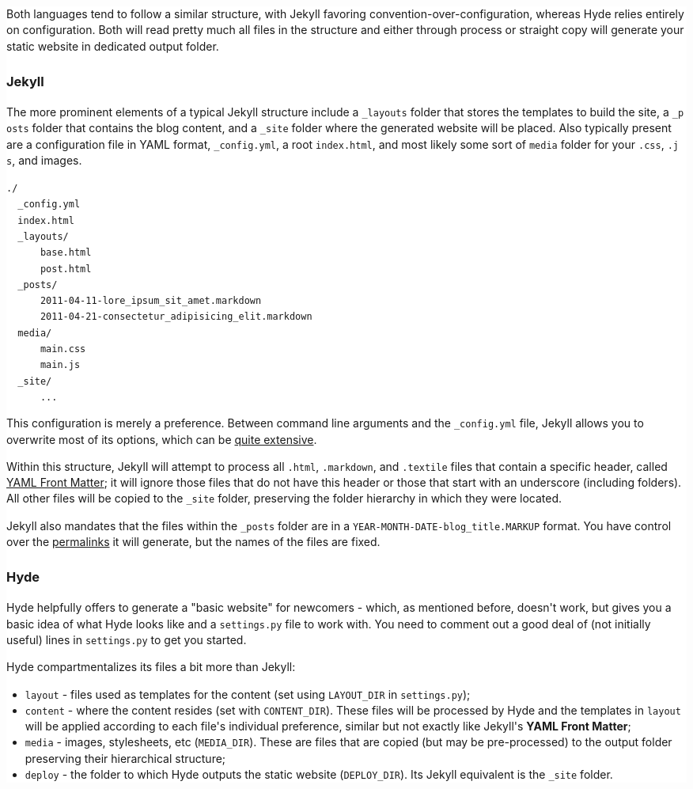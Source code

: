 Both languages tend to follow a similar structure, with Jekyll favoring convention-over-configuration, whereas Hyde relies entirely on configuration. Both will read pretty much all files in the structure and either through process or straight copy will generate your static website in dedicated output folder.

### Jekyll
The more prominent elements of a typical Jekyll structure include a `_layouts` folder that stores the templates to build the site, a `_posts` folder that contains the blog content, and a `_site` folder where the generated website will be placed. Also typically present are a configuration file in YAML format, `_config.yml`, a root `index.html`, and most likely some sort of `media` folder for your `.css`, `.js`, and images.

	./
	  _config.yml
	  index.html
	  _layouts/
	      base.html
	      post.html
	  _posts/
	      2011-04-11-lore_ipsum_sit_amet.markdown
	      2011-04-21-consectetur_adipisicing_elit.markdown
	  media/
	      main.css
	      main.js
	  _site/
	      ...


This configuration is merely a preference. Between command line arguments and the `_config.yml` file, Jekyll allows you to overwrite most of its options, which can be [quite extensive][jekyll_config]. 

Within this structure, Jekyll will attempt to process all `.html`, `.markdown`, and `.textile` files that contain a specific header, called [YAML Front Matter][jekyll_yfm]; it will ignore those files that do not have this header or those that start with an underscore (including folders). All other files will be copied to the `_site` folder, preserving the folder hierarchy in which they were located.

Jekyll also mandates that the files within the `_posts` folder are in a `YEAR-MONTH-DATE-blog_title.MARKUP` format. You have control over the [permalinks][jekll_permalinks] it will generate, but the names of the files are fixed.

### Hyde
Hyde helpfully offers to generate a "basic website" for newcomers - which, as mentioned before, doesn't work, but gives you a basic idea of what Hyde looks like and a `settings.py` file to work with. You need to comment out a good deal of (not initially useful) lines in `settings.py` to get you started.   

Hyde compartmentalizes its files a bit more than Jekyll:

* `layout` - files used as templates for the content (set using `LAYOUT_DIR` in `settings.py`);
* `content` - where the content resides (set with `CONTENT_DIR`). These files will be processed by Hyde and the templates in `layout` will be applied according to each file's individual preference, similar but not exactly like Jekyll's **YAML Front Matter**;
* `media` - images, stylesheets, etc (`MEDIA_DIR`). These are files that are copied (but may be pre-processed) to the output folder preserving their hierarchical structure;
* `deploy` - the folder to which Hyde outputs the static website (`DEPLOY_DIR`). Its Jekyll equivalent is the `_site` folder.


[jekyll_vs_hyde]: https://github.com/philipmat/jekyll_vs_hyde
[jekyll]: https://github.com/mojombo/jekyll
[jekyll_install]: https://github.com/mojombo/jekyll/wiki/install
[jekyll_config]: https://github.com/mojombo/jekyll/wiki/configuration
[jekyll_yfm]: https://github.com/mojombo/jekyll/wiki/YAML-Front-Matter
[jekll_permalinks]: https://github.com/mojombo/jekyll/wiki/Permalinks
[jekyll_plugins]: https://github.com/mojombo/jekyll/wiki/Plugins
[jekyll_template]: https://github.com/mojombo/jekyll/wiki/Template-Data
[liquid]: http://www.liquidmarkup.org/ 
[jekyll_pagination]: https://gist.github.com/227621
[hyde]: https://github.com/lakshmivyas/hyde
[hyde_wiki]: https://github.com/lakshmivyas/hyde/wiki
[hyde_config]: https://github.com/lakshmivyas/hyde/wiki/Settings
[hyde_preproc_media]: https://github.com/lakshmivyas/hyde/wiki/Media-Processors
[hyde_preproc_content]: https://github.com/lakshmivyas/hyde/wiki/Content-Processors
[hyde_preproc_site]: https://github.com/lakshmivyas/hyde/wiki/Site-Preprocessors
[hyde_postproc]: https://github.com/lakshmivyas/hyde/wiki/Site-Post-Processors
[hyde_template]: https://github.com/lakshmivyas/hyde/wiki/Templating-Guide
[django_template]: http://docs.djangoproject.com/en/dev/ref/templates/builtins/?from=olddocs
[djangosnippets]: http://djangosnippets.org/
[clyde]: https://github.com/lakshmivyas/hyde/blob/master/clydeweb/README.markdown
